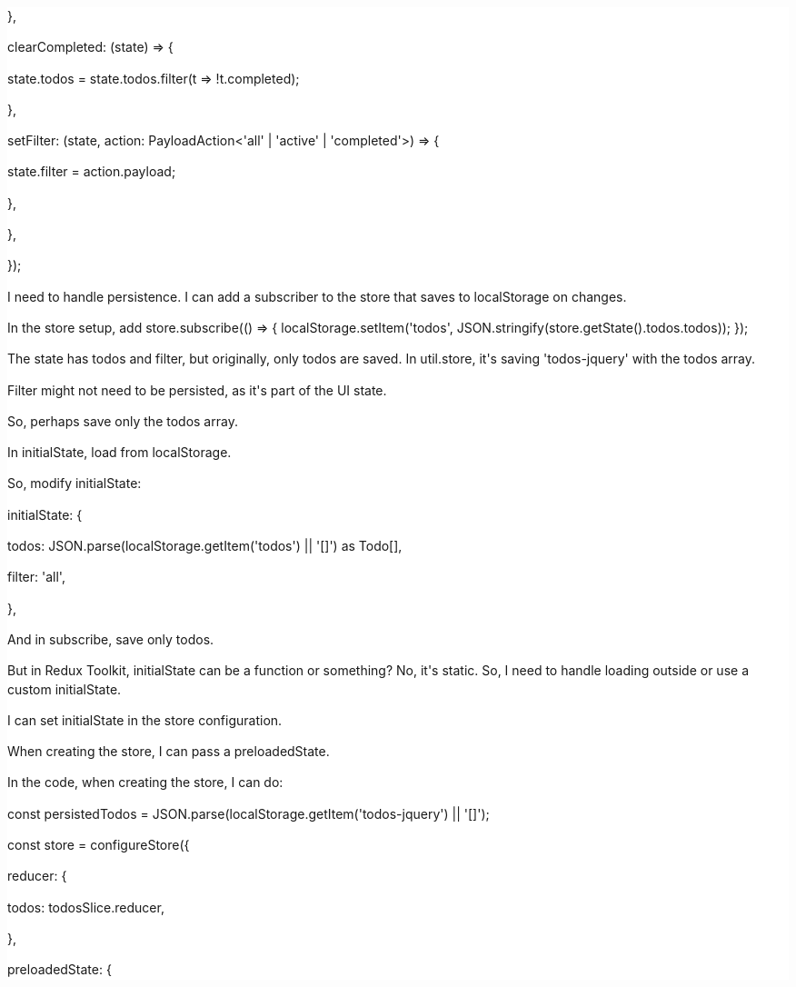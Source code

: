 },

clearCompleted: (state) => {

state.todos = state.todos.filter(t => !t.completed);

},

setFilter: (state, action: PayloadAction<'all' | 'active' | 'completed'>) => {

state.filter = action.payload;

},

},

});

I need to handle persistence. I can add a subscriber to the store that saves to localStorage on changes.

In the store setup, add store.subscribe(() => { localStorage.setItem('todos', JSON.stringify(store.getState().todos.todos)); });

The state has todos and filter, but originally, only todos are saved. In util.store, it's saving 'todos-jquery' with the todos array.

Filter might not need to be persisted, as it's part of the UI state.

So, perhaps save only the todos array.

In initialState, load from localStorage.

So, modify initialState:

initialState: {

todos: JSON.parse(localStorage.getItem('todos') || '[]') as Todo[],

filter: 'all',

},

And in subscribe, save only todos.

But in Redux Toolkit, initialState can be a function or something? No, it's static. So, I need to handle loading outside or use a custom initialState.

I can set initialState in the store configuration.

When creating the store, I can pass a preloadedState.

In the code, when creating the store, I can do:

const persistedTodos = JSON.parse(localStorage.getItem('todos-jquery') || '[]');

const store = configureStore({

reducer: {

todos: todosSlice.reducer,

},

preloadedState: {
